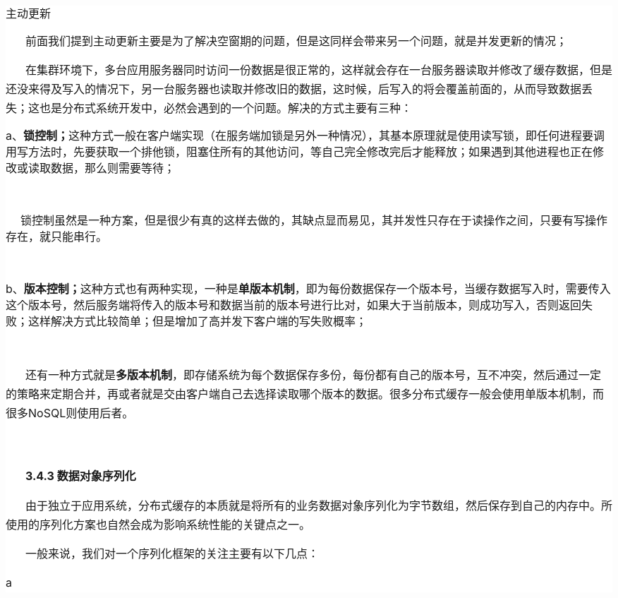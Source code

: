 <span style="font-size: 16px; font-family: 宋体;">主动更新</span></strong></span></h4><p style="line-height: 27px;text-indent: 28px;margin-bottom: 10px"><span style="font-family: 宋体; font-size: 16px;">前面我们提到主动更新主要是为了解决空窗期的问题，但是这同样会带来另一个问题，就是并发更新的情况；</span></p><p style="line-height: 27px;text-indent: 28px;margin-bottom: 10px"><span style="font-family: 宋体; font-size: 16px;">在集群环境下，多台应用服务器同时访问一份数据是很正常的，这样就会存在一台服务器读取并修改了缓存数据，但是还没来得及写入的情况下，另一台服务器也读取并修改旧的数据，这时候，后写入的将会覆盖前面的，从而导致数据丢失；这也是分布式系统开发中，必然会遇到的一个问题。解决的方式主要有三种：</span></p><p style="font-family: 0 0 10px 25px;line-height: 23px"><span style="font-size: 16px;">a、<strong><span style="font-size: 16px; font-family: 宋体;">锁控制；</span></strong><span style="font-size: 16px; font-family: 宋体;">这种方式一般在客户端实现（在服务端加锁是另外一种情况），其基本原理就是使用读写锁，即任何进程要调用写方法时，先要获取一个排他锁，阻塞住所有的其他访问，等自己完全修改完后才能释放；如果遇到其他进程也正在修改或读取数据，那么则需要等待；</span></span></p><p style="font-family: 0 0 10px 25px;line-height: 23px"><span style="font-size: 16px;"><span style="font-size: 16px; font-family: 宋体;"><br  /></span></span></p><p style="font-family: 0 0 10px 25px;line-height: 23px;text-indent: 21px"><span style="font-family: 宋体; font-size: 16px;">锁控制虽然是一种方案，但是很少有真的这样去做的，其缺点显而易见，其并发性只存在于读操作之间，只要有写操作存在，就只能串行。</span></p><p style="font-family: 0 0 10px 25px;line-height: 23px;text-indent: 21px"><span style="font-family: 宋体; font-size: 16px;"><br  /></span></p><p style="font-family: 0 0 10px 25px;line-height: 23px"><span style="font-size: 16px;">b、<strong><span style="font-size: 16px; font-family: 宋体;">版本控制；</span></strong><span style="font-size: 16px; font-family: 宋体;">这种方式也有两种实现，一种是<strong>单版本机制</strong>，即为每份数据保存一个版本号，当缓存数据写入时，需要传入这个版本号，然后服务端将传入的版本号和数据当前的版本号进行比对，如果大于当前版本，则成功写入，否则返回失败；这样解决方式比较简单；但是增加了高并发下客户端的写失败概率；</span></span></p><p style="font-family: 0 0 10px 25px;line-height: 23px"><span style="font-family: 宋体; font-size: 16px;"><br  /></span></p><p style="line-height: 27px;text-indent: 28px;margin-bottom: 10px"><span style="font-size: 16px;"><span style="font-size: 16px; font-family: 宋体;">还有一种方式就是<strong>多版本机制</strong>，即存储系统为每个数据保存多份，每份都有自己的版本号，互不冲突，然后通过一定的策略来定期合并，再或者就是交由客户端自己去选择读取哪个版本的数据。很多分布式缓存一般会使用单版本机制，而很多</span>NoSQL<span style="font-size: 16px; font-family: 宋体;">则使用后者。</span></span></p><p style="line-height: 27px;text-indent: 28px;margin-bottom: 10px"><span style="font-family: 宋体; font-size: 16px;"><br  /></span></p><h3 style=";margin-left: 28px"><span style="font-size: 16px;"><strong>3.4.3          <span style="font-size: 16px; font-family: 宋体;">数据对象序列化</span></strong></span></h3><p style="line-height: 27px;text-indent: 28px;margin-bottom: 10px"><span style="font-family: 宋体; font-size: 16px;">由于独立于应用系统，分布式缓存的本质就是将所有的业务数据对象序列化为字节数组，然后保存到自己的内存中。所使用的序列化方案也自然会成为影响系统性能的关键点之一。</span></p><p style="line-height: 27px;text-indent: 28px;margin-bottom: 10px"><span style="font-family: 宋体; font-size: 16px;">一般来说，我们对一个序列化框架的关注主要有以下几点：</span></p><p style="font-family: 0 0 10px 77px;line-height: 27px"><span style="font-size: 16px;">a